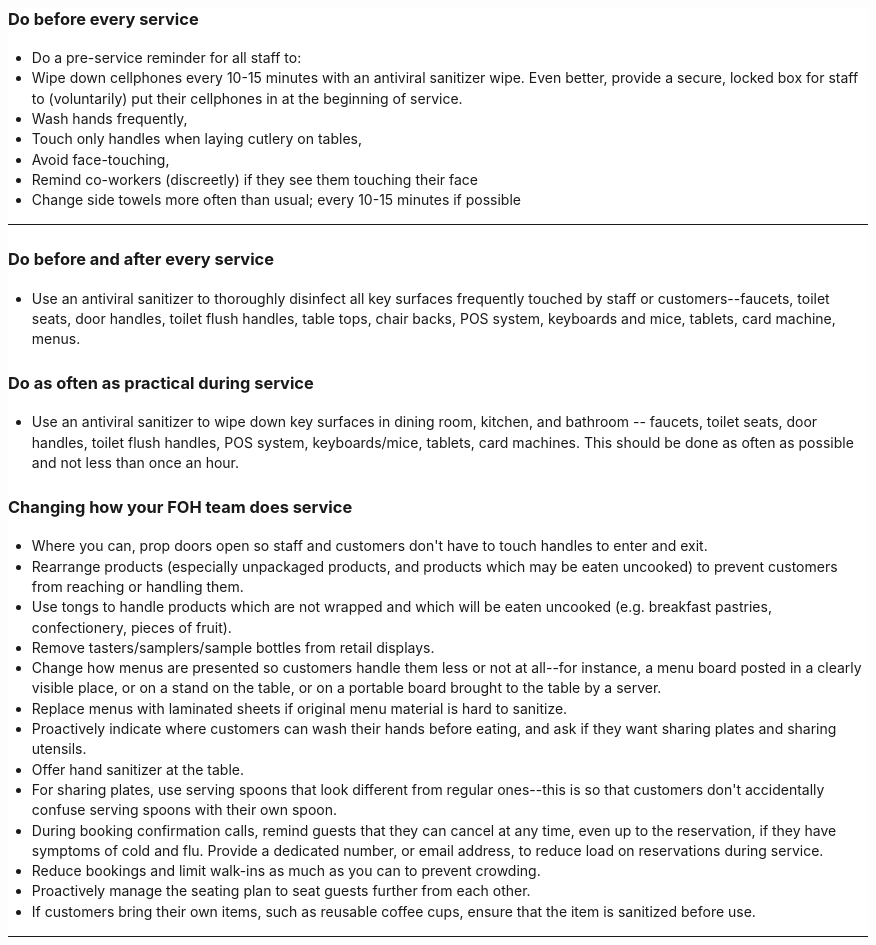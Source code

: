 ### Do before every service

  * Do a pre-service reminder for all staff to:
  * Wipe down cellphones every 10-15 minutes with an antiviral sanitizer wipe. Even better, provide a secure, locked box for staff to (voluntarily) put their cellphones in at the beginning of service.
  * Wash hands frequently,
  * Touch only handles when laying cutlery on tables,
  * Avoid face-touching,
  * Remind co-workers (discreetly) if they see them touching their face
  * Change side towels more often than usual; every 10-15 minutes if possible

* * *

### Do before and after every service

  * Use an antiviral sanitizer to thoroughly disinfect all key surfaces frequently touched by staff or customers--faucets, toilet seats, door handles, toilet flush handles, table tops, chair backs, POS system, keyboards and mice, tablets, card machine, menus.

### Do as often as practical during service

  * Use an antiviral sanitizer to wipe down key surfaces in dining room, kitchen, and bathroom -- faucets, toilet seats, door handles, toilet flush handles, POS system, keyboards/mice, tablets, card machines. This should be done as often as possible and not less than once an hour.

### Changing how your FOH team does service

  * Where you can, prop doors open so staff and customers don't have to touch handles to enter and exit.
  * Rearrange products (especially unpackaged products, and products which may be eaten uncooked) to prevent customers from reaching or handling them. 
  * Use tongs to handle products which are not wrapped and which will be eaten uncooked (e.g. breakfast pastries, confectionery, pieces of fruit).
  * Remove tasters/samplers/sample bottles from retail displays.
  * Change how menus are presented so customers handle them less or not at all--for instance, a menu board posted in a clearly visible place, or on a stand on the table, or on a portable board brought to the table by a server.
  * Replace menus with laminated sheets if original menu material is hard to sanitize.
  * Proactively indicate where customers can wash their hands before eating, and ask if they want sharing plates and sharing utensils. 
  * Offer hand sanitizer at the table.
  * For sharing plates, use serving spoons that look different from regular ones--this is so that customers don't accidentally confuse serving spoons with their own spoon.
  * During booking confirmation calls, remind guests that they can cancel at any time, even up to the reservation, if they have symptoms of cold and flu. Provide a dedicated number, or email address, to reduce load on reservations during service.
  * Reduce bookings and limit walk-ins as much as you can to prevent crowding.
  * Proactively manage the seating plan to seat guests further from each other.
  * If customers bring their own items, such as reusable coffee cups, ensure that the item is sanitized before use.

* * *
